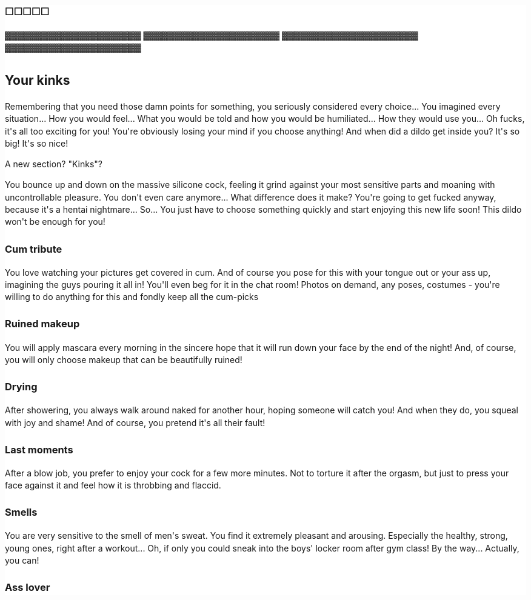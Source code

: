 ### ☐☐☐☐☐

▓▓▓▓▓▓▓▓▓▓▓▓▓▓▓▓▓▓▓▓▓▓
▓▓▓▓▓▓▓▓▓▓▓▓▓▓▓▓▓▓▓▓▓▓
▓▓▓▓▓▓▓▓▓▓▓▓▓▓▓▓▓▓▓▓▓▓
▓▓▓▓▓▓▓▓▓▓▓▓▓▓▓▓▓▓▓▓▓▓

## Your kinks

Remembering that you need those damn points for something, you seriously considered every choice... You imagined every situation... How you would feel... What you would be told and how you would be humiliated... How they would use you...
Oh fucks, it's all too exciting for you! You're obviously losing your mind if you choose anything! And when did a dildo get inside you? It's so big! It's so nice!

A new section? "Kinks"?

You bounce up and down on the massive silicone cock, feeling it grind against your most sensitive parts and moaning with uncontrollable pleasure. 
You don't even care anymore... What difference does it make? You're going to get fucked anyway, because it's a hentai nightmare... So... You just have to choose something quickly and start enjoying this new life soon! 
This dildo won't be enough for you!

### Cum tribute 

You love watching your pictures get covered in cum. And of course you pose for this with your tongue out or your ass up, imagining the guys pouring it all in! You'll even beg for it in the chat room! Photos on demand, any poses, costumes - you're willing to do anything for this and fondly keep all the cum-picks

### Ruined makeup

 You will apply mascara every morning in the sincere hope that it will run down your face by the end of the night! And, of course, you will only choose makeup that can be beautifully ruined!

### Drying

After showering, you always walk around naked for another hour, hoping someone will catch you! And when they do, you squeal with joy and shame! And of course, you pretend it's all their fault!

### Last moments

After a blow job, you prefer to enjoy your cock for a few more minutes. Not to torture it after the orgasm, but just to press your face against it and feel how it is throbbing and flaccid.

### Smells

You are very sensitive to the smell of men's sweat. You find it extremely pleasant and arousing. Especially the healthy, strong, young ones, right after a workout... Oh, if only you could sneak into the boys' locker room after gym class! By the way... Actually, you can!

### Ass lover
